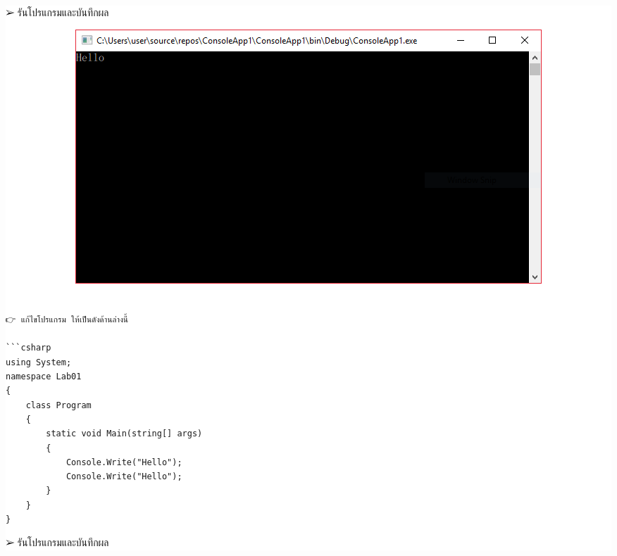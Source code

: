 

➢ รันโปรแกรมและบันทึกผล

<p align="center">  <img src="./1.PNG"> </p>




```

👉 แก้ไขโปรแกรม ให้เป็นดังด้านล่างนี้

```csharp
using System;
namespace Lab01
{
    class Program
    {
        static void Main(string[] args)
        {
            Console.Write("Hello");
            Console.Write("Hello");
        }
    }
}
```

➢ รันโปรแกรมและบันทึกผล
